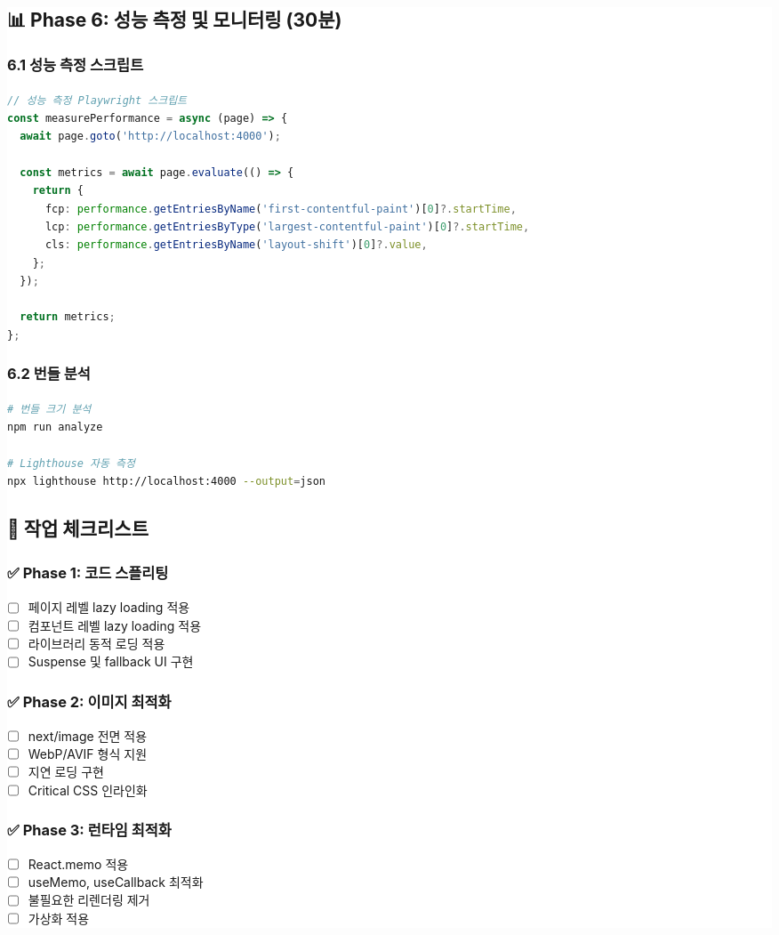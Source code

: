 ## 📊 Phase 6: 성능 측정 및 모니터링 (30분)

### 6.1 성능 측정 스크립트
```typescript
// 성능 측정 Playwright 스크립트
const measurePerformance = async (page) => {
  await page.goto('http://localhost:4000');
  
  const metrics = await page.evaluate(() => {
    return {
      fcp: performance.getEntriesByName('first-contentful-paint')[0]?.startTime,
      lcp: performance.getEntriesByType('largest-contentful-paint')[0]?.startTime,
      cls: performance.getEntriesByName('layout-shift')[0]?.value,
    };
  });
  
  return metrics;
};
```

### 6.2 번들 분석
```bash
# 번들 크기 분석
npm run analyze

# Lighthouse 자동 측정
npx lighthouse http://localhost:4000 --output=json
```

## 🎯 작업 체크리스트

### ✅ Phase 1: 코드 스플리팅
- [ ] 페이지 레벨 lazy loading 적용
- [ ] 컴포넌트 레벨 lazy loading 적용
- [ ] 라이브러리 동적 로딩 적용
- [ ] Suspense 및 fallback UI 구현

### ✅ Phase 2: 이미지 최적화
- [ ] next/image 전면 적용
- [ ] WebP/AVIF 형식 지원
- [ ] 지연 로딩 구현
- [ ] Critical CSS 인라인화

### ✅ Phase 3: 런타임 최적화
- [ ] React.memo 적용
- [ ] useMemo, useCallback 최적화
- [ ] 불필요한 리렌더링 제거
- [ ] 가상화 적용
